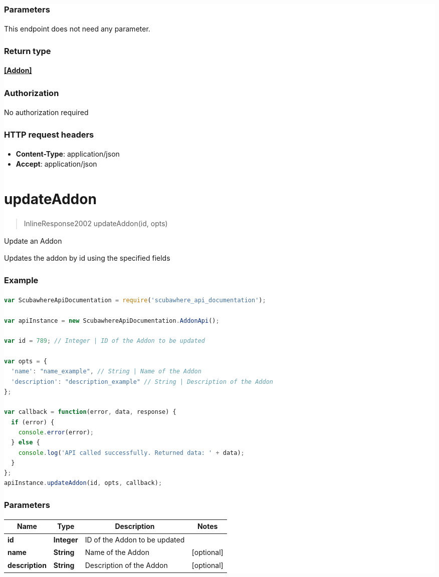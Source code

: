 ### Parameters
This endpoint does not need any parameter.

### Return type

[**[Addon]**](Addon.md)

### Authorization

No authorization required

### HTTP request headers

 - **Content-Type**: application/json
 - **Accept**: application/json

<a name="updateAddon"></a>
# **updateAddon**
> InlineResponse2002 updateAddon(id, opts)

Update an Addon

Updates the addon by id using the specified fields

### Example
```javascript
var ScubawhereApiDocumentation = require('scubawhere_api_documentation');

var apiInstance = new ScubawhereApiDocumentation.AddonApi();

var id = 789; // Integer | ID of the Addon to be updated

var opts = { 
  'name': "name_example", // String | Name of the Addon
  'description': "description_example" // String | Description of the Addon
};

var callback = function(error, data, response) {
  if (error) {
    console.error(error);
  } else {
    console.log('API called successfully. Returned data: ' + data);
  }
};
apiInstance.updateAddon(id, opts, callback);
```

### Parameters

Name | Type | Description  | Notes
------------- | ------------- | ------------- | -------------
 **id** | **Integer**| ID of the Addon to be updated | 
 **name** | **String**| Name of the Addon | [optional] 
 **description** | **String**| Description of the Addon | [optional] 
